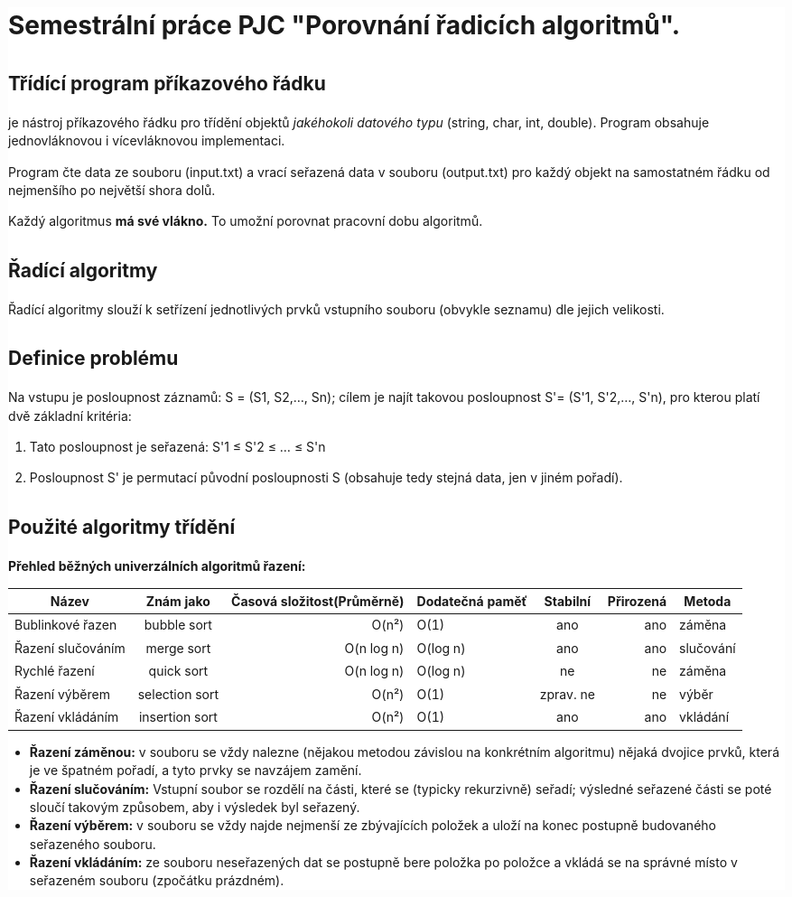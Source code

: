 # Semestrální práce PJC "Porovnání řadicích algoritmů".

## Třídící program příkazového řádku
je nástroj příkazového řádku pro třídění objektů _jakéhokoli datového typu_ (string, char, int, double). Program obsahuje jednovláknovou i vícevláknovou implementaci.

Program čte data ze souboru (input.txt) a vrací seřazená data v souboru (output.txt) pro každý objekt na samostatném řádku od nejmenšího po největší shora dolů.

Každý algoritmus **má své vlákno.** To umožní porovnat pracovní dobu algoritmů.

## Řadící algoritmy

Řadící algoritmy slouží k setřízení jednotlivých prvků vstupního souboru (obvykle seznamu) dle jejich velikosti.

## Definice problému

Na vstupu je posloupnost záznamů: S = (S1, S2,…, Sn); cílem je najít takovou posloupnost S'= (S'1, S'2,…, S'n), pro kterou platí dvě základní kritéria:

1. Tato posloupnost je seřazená:
S'1 ≤ S'2 ≤ … ≤ S'n

2. Posloupnost S' je permutací původní posloupnosti S (obsahuje tedy stejná data, jen v jiném pořadí).

## Použité algoritmy třídění

**Přehled běžných univerzálních algoritmů řazení:**

|Název | Znám jako | Časová složitost(Průměrně) | Dodatečná paměť | Stabilní | Přirozená | Metoda |
| ------------- |:------------------:| -----:| ------------- |:------------------:| -----:|  ------------- |
| Bublinkové řazen | bubble sort | O(n²) | O(1) | ano | ano | záměna |
| Řazení slučováním | merge sort | O(n log n) | O(log n) | ano | ano | slučování |
| Rychlé řazení	| quick sort | O(n log n) | O(log n) | ne | ne | záměna |
| Řazení výběrem	| selection sort | O(n²) | O(1) | zprav. ne | ne | výběr |
| Řazení vkládáním	| insertion sort | O(n²) | O(1) | ano | ano | vkládání |

* **Řazení záměnou:** v souboru se vždy nalezne (nějakou metodou závislou na konkrétním algoritmu) nějaká dvojice prvků, která je ve špatném pořadí, a tyto prvky se navzájem zamění.
* **Řazení slučováním:** Vstupní soubor se rozdělí na části, které se (typicky rekurzivně) seřadí; výsledné seřazené části se poté sloučí takovým způsobem, aby i výsledek byl seřazený.
* **Řazení výběrem:** v souboru se vždy najde nejmenší ze zbývajících položek a uloží na konec postupně budovaného seřazeného souboru.
* **Řazení vkládáním:** ze souboru neseřazených dat se postupně bere položka po položce a vkládá se na správné místo v seřazeném souboru (zpočátku prázdném).
